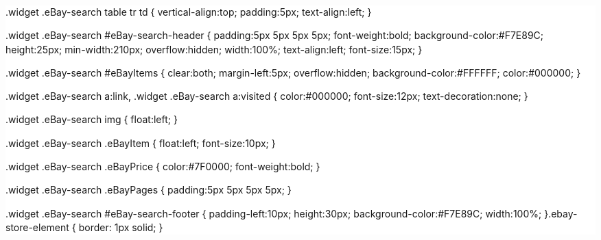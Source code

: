 .widget .eBay-search table tr td {
	vertical-align:top;
	padding:5px;
	text-align:left;
}

.widget .eBay-search #eBay-search-header {
	padding:5px 5px 5px 5px;
	font-weight:bold;
	background-color:#F7E89C; 
	height:25px;
	min-width:210px;
	overflow:hidden;
	width:100%;
	text-align:left;
	font-size:15px;
}

.widget .eBay-search #eBayItems {
	clear:both;
	margin-left:5px;
	overflow:hidden;
	background-color:#FFFFFF;
	color:#000000;
}

.widget .eBay-search a:link, .widget .eBay-search a:visited {
	color:#000000;
	font-size:12px;
	text-decoration:none;
} 

.widget .eBay-search img {
	float:left;
}

.widget .eBay-search .eBayItem {
	float:left; 
	font-size:10px; 
}

.widget .eBay-search .eBayPrice {
	color:#7F0000;
	font-weight:bold;
}

.widget .eBay-search .eBayPages {
	padding:5px 5px 5px 5px;
}

.widget .eBay-search #eBay-search-footer {
	padding-left:10px;
	height:30px;
	background-color:#F7E89C;
	width:100%;
}.ebay-store-element {
	border: 1px solid;
}
